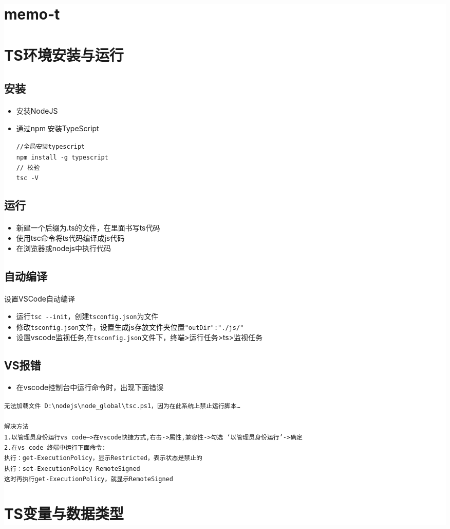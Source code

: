 # memo-t

# TS环境安装与运行

## 安装

- 安装NodeJS

- 通过npm 安装TypeScript

  ```
  //全局安装typescript
  npm install -g typescript
  // 校验
  tsc -V
  ```


## 运行

- 新建一个后缀为.ts的文件，在里面书写ts代码
- 使用tsc命令将ts代码编译成js代码
- 在浏览器或nodejs中执行代码



## 自动编译

设置VSCode自动编译

- 运行`tsc --init`，创建`tsconfig.json`为文件
- 修改`tsconfig.json`文件，设置生成js存放文件夹位置`"outDir":"./js/"`
- 设置vscode监视任务,在`tsconfig.json`文件下，终端>运行任务>ts>监视任务



## VS报错

- 在vscode控制台中运行命令时，出现下面错误

```
无法加载文件 D:\nodejs\node_global\tsc.ps1，因为在此系统上禁止运行脚本…

解决方法
1.以管理员身份运行vs code—>在vscode快捷方式,右击->属性,兼容性->勾选 ‘以管理员身份运行’->确定
2.在vs code 终端中运行下面命令:
执行：get-ExecutionPolicy，显示Restricted，表示状态是禁止的
执行：set-ExecutionPolicy RemoteSigned
这时再执行get-ExecutionPolicy，就显示RemoteSigned
```



# TS变量与数据类型

